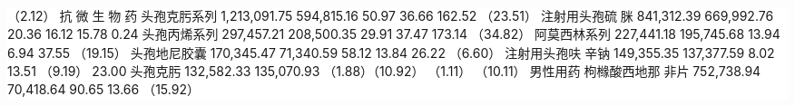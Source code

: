 （2.12）
抗
微
生
物
药
头孢克肟系列
1,213,091.75
594,815.16
50.97
36.66
162.52
（23.51）
注射用头孢硫
脒
841,312.39
669,992.76
20.36
16.12
15.78
0.24
头孢丙烯系列
297,457.21
208,500.35
29.91
37.47
173.14
（34.82）
阿莫西林系列
227,441.18
195,745.68
13.94
6.94
37.55
（19.15）
头孢地尼胶囊
170,345.47
71,340.59
58.12
13.84
26.22
（6.60）
注射用头孢呋
辛钠
149,355.35
137,377.59
8.02
13.51
（9.19）
23.00
头孢克肟
132,582.33
135,070.93
（1.88）（10.92）
（1.11）
（10.11）
男性用药
枸橼酸西地那
非片
752,738.94
70,418.64
90.65
13.66
（15.92）